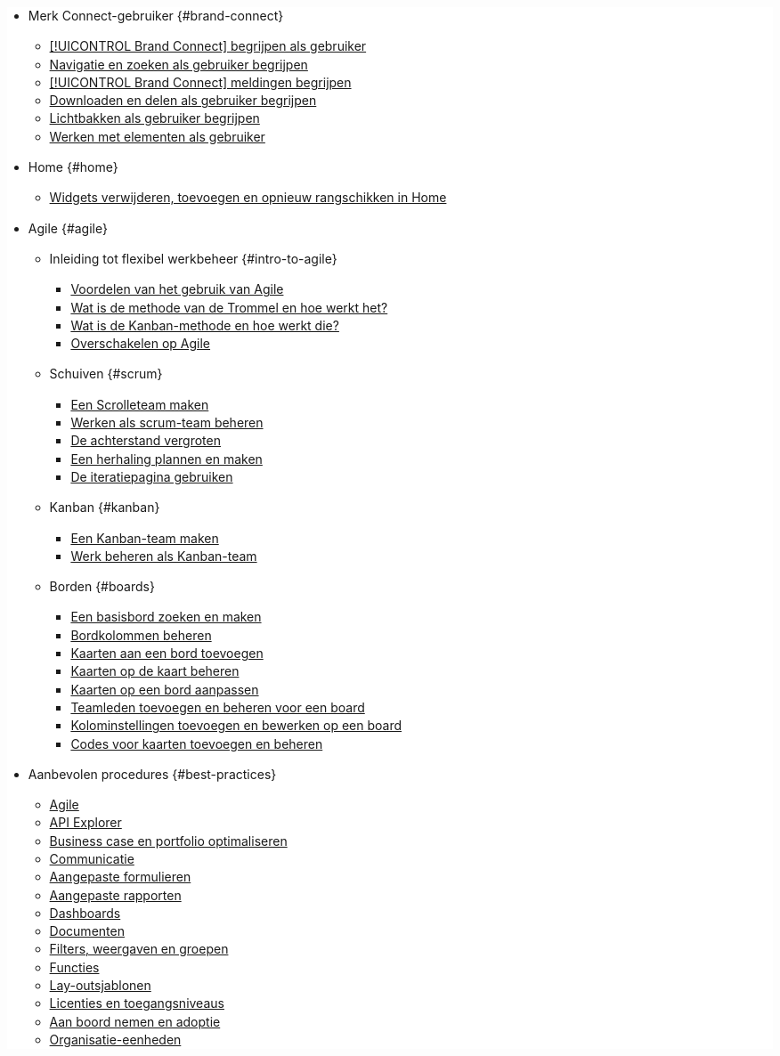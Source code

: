   + Merk Connect-gebruiker {#brand-connect}
      + [[!UICONTROL Brand Connect] begrijpen als gebruiker](/help/workfront-dam/brand-connect-user/brand-connect-introduction.md)
      + [Navigatie en zoeken als gebruiker begrijpen](/help/workfront-dam/brand-connect-user/brand-connect-getting-started.md)
      + [[!UICONTROL Brand Connect] meldingen begrijpen](/help/workfront-dam/brand-connect-user/brand-connect-notifications.md)
      + [Downloaden en delen als gebruiker begrijpen](/help/workfront-dam/brand-connect-user/brand-connect-downloading-and-sharing.md)
      + [Lichtbakken als gebruiker begrijpen](/help/workfront-dam/brand-connect-user/brand-connect-lightboxes.md)
      + [Werken met elementen als gebruiker](/help/workfront-dam/brand-connect-user/brand-connect-working-with-assets.md)

+ Home {#home}
   + [Widgets verwijderen, toevoegen en opnieuw rangschikken in Home](/help/workfront-home/remove-add-and-rearrange-widgets.md)


+ Agile {#agile}

   + Inleiding tot flexibel werkbeheer {#intro-to-agile}
      + [Voordelen van het gebruik van Agile](/help/agile/benefits-of-using-agile.md)
      + [Wat is de methode van de Trommel en hoe werkt het?](/help/agile/what-is-the-scrum-methodology.md)
      + [Wat is de Kanban-methode en hoe werkt die?](/help/agile/what-is-the-kanban-methodology.md)
      + [Overschakelen op Agile](/help/agile/transitioning-to-agile.md)

   + Schuiven {#scrum}
      + [Een Scrolleteam maken](/help/agile/create-a-scrum-agile-team.md)
      + [Werken als scrum-team beheren](/help/agile/manage-work-scrum-team.md)
      + [De achterstand vergroten](/help/agile/gooming-the-backlog.md)
      + [Een herhaling plannen en maken](/help/agile/plan-and-create-an-iteration.md)
      + [De iteratiepagina gebruiken](/help/agile/using-the-iteration-page.md)

   + Kanban {#kanban}
      + [Een Kanban-team maken](/help/agile/create-a-kanban-team.md)
      + [Werk beheren als Kanban-team](/help/agile/manage-work-kanban-team.md)

   + Borden  {#boards}
      + [Een basisbord zoeken en maken](/help/boards/find-and-create-a-basic-board.md)
      + [Bordkolommen beheren](/help/boards/manage-board-columns.md)
      + [Kaarten aan een bord toevoegen](/help/boards/add-cards-to-a-board.md)
      + [Kaarten op de kaart beheren](/help/boards/manage-cards-on-a-board.md)
      + [Kaarten op een bord aanpassen](/help/boards/customize-cards-on-a-board.md)
      + [Teamleden toevoegen en beheren voor een board](/help/boards/add-and-manage-team-members-for-a-board.md)
      + [Kolominstellingen toevoegen en bewerken op een board](/help/boards/add-and-edit-column-settings-on-a-board.md)
      + [Codes voor kaarten toevoegen en beheren](/help/boards/add-and-manage-tags-for-cards.md)

+ Aanbevolen procedures {#best-practices}
   + [Agile](/help/best-practices/agile-bp.md)
   + [API Explorer](/help/best-practices/api-explorer-bp.md)
   + [Business case en portfolio optimaliseren](/help/best-practices/business-case-and-portfolio-optimizer-bp.md)
   + [Communicatie](/help/best-practices/communication-bp.md)
   + [Aangepaste formulieren](/help/best-practices/custom-forms-bp.md)
   + [Aangepaste rapporten](/help/best-practices/custom-reports-bp.md)
   + [Dashboards](/help/best-practices/dashboards-bp.md)
   + [Documenten](/help/best-practices/documents-bp.md)
   + [Filters, weergaven en groepen](/help/best-practices/filters-views-groupings-bp.md)
   + [Functies](/help/best-practices/job-roles-bp.md)
   + [Lay-outsjablonen](/help/best-practices/layout-templates-bp.md)
   + [Licenties en toegangsniveaus](/help/best-practices/licenses-access-levels-bp.md)
   + [Aan boord nemen en adoptie](/help/best-practices/onboarding-adoption-bp.md)
   + [Organisatie-eenheden](/help/best-practices/organizational-units-bp.md)
